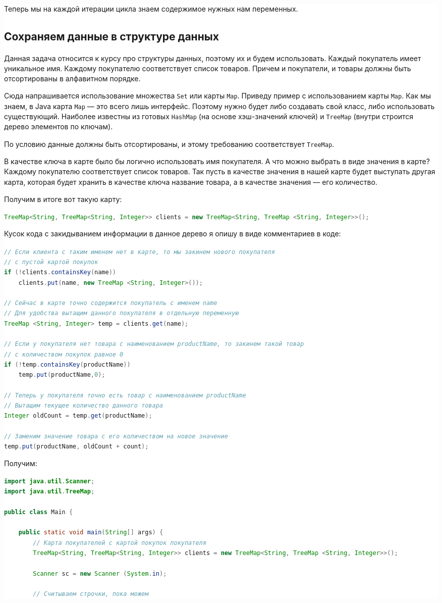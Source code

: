 Теперь мы на каждой итерации цикла знаем содержимое нужных нам переменных.

## Сохраняем данные в структуре данных

Данная задача относится к курсу про структуры данных, поэтому их и будем использовать. Каждый покупатель имеет уникальное имя. Каждому покупателю соответствует список товаров. Причем и покупатели, и товары должны быть отсортированы в алфавитном порядке.

Сюда напрашивается использование множества `Set` или карты `Map`. Приведу пример с использованием карты `Map`. Как мы знаем, в Java карта `Map` — это всего лишь интерфейс. Поэтому нужно будет либо создавать свой класс, либо использовать существующий. Наиболее известны из готовых `HashMap` (на основе хэш-значений ключей) и `TreeMap` (внутри строится дерево элементов по ключам).

По условию данные должны быть отсортированы, и этому требованию соответствует `TreeMap`.

В качестве ключа в карте было бы логично использовать имя покупателя. А что можно выбрать в виде значения в карте? Каждому покупателю соответствует список товаров. Так пусть в качестве значения в нашей карте будет выступать другая карта, которая будет хранить в качестве ключа название товара, а в качестве значения — его количество.

Получим в итоге вот такую карту:

```java
TreeMap<String, TreeMap<String, Integer>> clients = new TreeMap<String, TreeMap <String, Integer>>();
```

Кусок кода с закидыванием информации в данное дерево я опишу в виде комментариев в коде:

```java
// Если клиента с таким именем нет в карте, то мы закинем нового покупателя
// с пустой картой покупок
if (!clients.containsKey(name))
    clients.put(name, new TreeMap <String, Integer>());

// Сейчас в карте точно содержится покупатель с именем name
// Для удобства вытащим данного покупателя в отдельную переменную
TreeMap <String, Integer> temp = clients.get(name);

// Если у покупателя нет товара с наименованием productName, то закинем такой товар
// с количеством покупок равное 0
if (!temp.containsKey(productName))
    temp.put(productName,0);

// Теперь у покупателя точно есть товар с наименованием productName
// Вытащим текущее количество данного товара
Integer oldCount = temp.get(productName);

// Заменим значение товара с его количеством на новое значение
temp.put(productName, oldCount + count);
```

Получим:

```java
import java.util.Scanner;
import java.util.TreeMap;

public class Main {

    public static void main(String[] args) {
        // Карта покупателей с картой покупок покупателя
        TreeMap<String, TreeMap<String, Integer>> clients = new TreeMap<String, TreeMap <String, Integer>>();

        Scanner sc = new Scanner (System.in);

        // Считываем строчки, пока можем
```